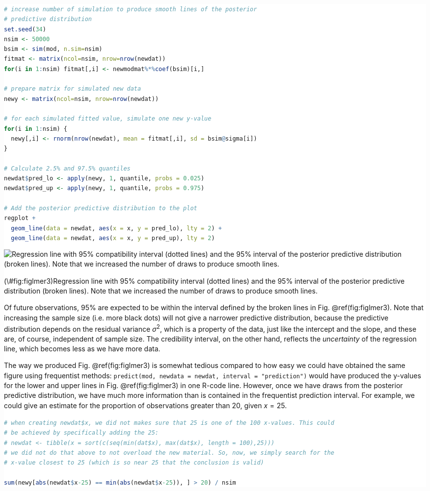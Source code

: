 
``` r
# increase number of simulation to produce smooth lines of the posterior
# predictive distribution
set.seed(34)
nsim <- 50000
bsim <- sim(mod, n.sim=nsim)
fitmat <- matrix(ncol=nsim, nrow=nrow(newdat))
for(i in 1:nsim) fitmat[,i] <- newmodmat%*%coef(bsim)[i,]

# prepare matrix for simulated new data
newy <- matrix(ncol=nsim, nrow=nrow(newdat)) 

# for each simulated fitted value, simulate one new y-value
for(i in 1:nsim) {
  newy[,i] <- rnorm(nrow(newdat), mean = fitmat[,i], sd = bsim@sigma[i])
}

# Calculate 2.5% and 97.5% quantiles
newdat$pred_lo <- apply(newy, 1, quantile, probs = 0.025)
newdat$pred_up <- apply(newy, 1, quantile, probs = 0.975)

# Add the posterior predictive distribution to the plot
regplot +
  geom_line(data = newdat, aes(x = x, y = pred_lo), lty = 2) +
  geom_line(data = newdat, aes(x = x, y = pred_up), lty = 2)
```

<div class="figure">
<img src="2.03-lm_files/figure-html/figlmer3-1.png" alt="Regression line with 95% compatibility interval (dotted lines) and the 95% interval of the posterior predictive distribution (broken lines). Note that we increased the number of draws to produce smooth lines." width="672" />
<p class="caption">(\#fig:figlmer3)Regression line with 95% compatibility interval (dotted lines) and the 95% interval of the posterior predictive distribution (broken lines). Note that we increased the number of draws to produce smooth lines.</p>
</div>

Of future observations, 95% are expected to be within the interval defined by the broken lines in Fig. \@ref(fig:figlmer3). Note that increasing the sample size (i.e. more black dots) will not give a narrower predictive distribution, because the predictive distribution depends on the residual variance $\sigma^2$, which is a property of the data, just like the intercept and the slope, and these are, of course, independent of sample size. The credibility interval, on the other hand, reflects the *uncertainty* of the regression line, which becomes less as we have more data.

The way we produced Fig. \@ref(fig:figlmer3) is somewhat tedious compared to how easy we could have obtained the same figure using frequentist methods: `predict(mod, newdata = newdat, interval = "prediction")` would have produced the y-values for the lower and upper lines in Fig. \@ref(fig:figlmer3) in one R-code line. However, once we have draws from the posterior predictive distribution, we have much more information than is contained in the frequentist prediction interval. For example, we could give an estimate for the proportion of observations greater than 20, given $x = 25$.


``` r
# when creating newdat$x, we did not makes sure that 25 is one of the 100 x-values. This could
# be achieved by specifically adding the 25:
# newdat <- tibble(x = sort(c(seq(min(dat$x), max(dat$x), length = 100),25)))
# we did not do that above to not overload the new material. So, now, we simply search for the
# x-value closest to 25 (which is so near 25 that the conclusion is valid)

sum(newy[abs(newdat$x-25) == min(abs(newdat$x-25)), ] > 20) / nsim
```
